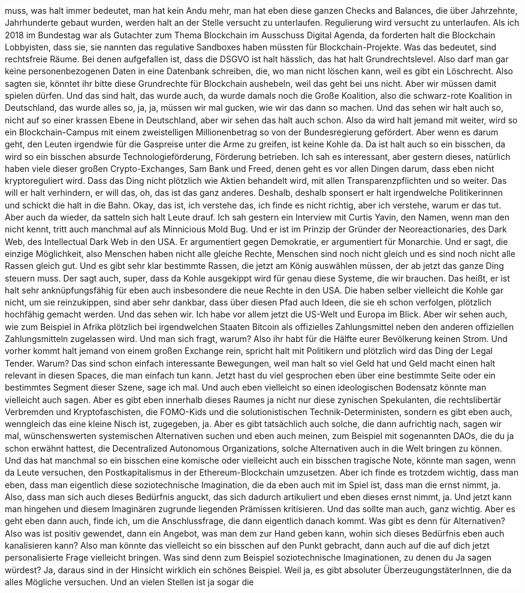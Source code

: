 muss, was halt immer bedeutet, man hat kein Andu mehr, man hat eben diese ganzen Checks and Balances, die über Jahrzehnte, Jahrhunderte gebaut wurden, werden halt an der Stelle versucht zu unterlaufen. Regulierung wird versucht zu unterlaufen. Als ich 2018 im Bundestag war als Gutachter zum Thema Blockchain im Ausschuss Digital Agenda, da forderten halt die Blockchain Lobbyisten, dass sie, sie nannten das regulative Sandboxes haben müssten für Blockchain-Projekte. Was das bedeutet, sind rechtsfreie Räume. Bei denen aufgefallen ist, dass die DSGVO ist halt hässlich, das hat halt Grundrechtslevel. Also darf man gar keine personenbezogenen Daten in eine Datenbank schreiben, die, wo man nicht löschen kann, weil es gibt ein Löschrecht. Also sagten sie, könntet ihr bitte diese Grundrechte für Blockchain aushebeln, weil das geht bei uns nicht. Aber wir müssen damit spielen dürfen. Und das sind halt, das wurde auch, da wurde damals noch die Große Koalition, also die schwarz-rote Koalition in Deutschland, das wurde alles so, ja, ja, müssen wir mal gucken, wie wir das dann so machen. Und das sehen wir halt auch so, nicht auf so einer krassen Ebene in Deutschland, aber wir sehen das halt auch schon. Also da wird halt jemand mit weiter, wird so ein Blockchain-Campus mit einem zweistelligen Millionenbetrag so von der Bundesregierung gefördert. Aber wenn es darum geht, den Leuten irgendwie für die Gaspreise unter die Arme zu greifen, ist keine Kohle da. Da ist halt auch so ein bisschen, da wird so ein bisschen absurde Technologieförderung, Förderung betrieben. Ich sah es interessant, aber gestern dieses, natürlich haben viele dieser großen Crypto-Exchanges, Sam Bank und Freed, denen geht es vor allen Dingen darum, dass eben nicht kryptoreguliert wird. Dass das Ding nicht plötzlich wie Aktien behandelt wird, mit allen Transparenzpflichten und so weiter. Das will er halt verhindern, er will das, oh, das ist das ganz anderes. Deshalb, deshalb sponsert er halt irgendwelche Politikerinnen und schickt die halt in die Bahn. Okay, das ist, ich verstehe das, ich finde es nicht richtig, aber ich verstehe, warum er das tut. Aber auch da wieder, da satteln sich halt Leute drauf. Ich sah gestern ein Interview mit Curtis Yavin, den Namen, wenn man den nicht kennt, tritt auch manchmal auf als Minnicious Mold Bug. Und er ist im Prinzip der Gründer der Neoreactionaries, des Dark Web, des Intellectual Dark Web in den USA. Er argumentiert gegen Demokratie, er argumentiert für Monarchie. Und er sagt, die einzige Möglichkeit, also Menschen haben nicht alle gleiche Rechte, Menschen sind noch nicht gleich und es sind noch nicht alle Rassen gleich gut. Und es gibt sehr klar bestimmte Rassen, die jetzt am König auswählen müssen, der ab jetzt das ganze Ding steuern muss. Der sagt auch, super, dass da Kohle ausgekippt wird für genau diese Systeme, die wir brauchen. Das heißt, er ist halt sehr anknüpfungsfähig für eben auch insbesondere die neue Rechte in den USA. Die haben selber vielleicht die Kohle gar nicht, um sie reinzukippen, sind aber sehr dankbar, dass über diesen Pfad auch Ideen, die sie eh schon verfolgen, plötzlich hochfähig gemacht werden. Und das sehen wir. Ich habe vor allem jetzt die US-Welt und Europa im Blick. Aber wir sehen auch, wie zum Beispiel in Afrika plötzlich bei irgendwelchen Staaten Bitcoin als offizielles Zahlungsmittel neben den anderen offiziellen Zahlungsmitteln zugelassen wird. Und man sich fragt, warum? Also ihr habt für die Hälfte eurer Bevölkerung keinen Strom. Und vorher kommt halt jemand von einem großen Exchange rein, spricht halt mit Politikern und plötzlich wird das Ding der Legal Tender. Warum? Das sind schon einfach interessante Bewegungen, weil man halt so viel Geld hat und Geld macht einen halt relevant in diesen Spaces, die man einfach tun kann. Jetzt hast du viel gesprochen eben über eine bestimmte Seite oder ein bestimmtes Segment dieser Szene, sage ich mal. Und auch eben vielleicht so einen ideologischen Bodensatz könnte man vielleicht auch sagen. Aber es gibt eben innerhalb dieses Raumes ja nicht nur diese zynischen Spekulanten, die rechtslibertär Verbremden und Kryptofaschisten, die FOMO-Kids und die solutionistischen Technik-Deterministen, sondern es gibt eben auch, wenngleich das eine kleine Nisch ist, zugegeben, ja. Aber es gibt tatsächlich auch solche, die dann aufrichtig nach, sagen wir mal, wünschenswerten systemischen Alternativen suchen und eben auch meinen, zum Beispiel mit sogenannten DAOs, die du ja schon erwähnt hattest, die Decentralized Autonomous Organizations, solche Alternativen auch in die Welt bringen zu können. Und das hat manchmal so ein bisschen eine komische oder vielleicht auch ein bisschen tragische Note, könnte man sagen, wenn da Leute versuchen, den Postkapitalismus in der Ethereum-Blockchain umzusetzen. Aber ich finde es trotzdem wichtig, dass man eben, dass man eigentlich diese soziotechnische Imagination, die da eben auch mit im Spiel ist, dass man die ernst nimmt, ja. Also, dass man sich auch dieses Bedürfnis anguckt, das sich dadurch artikuliert und eben dieses ernst nimmt, ja. Und jetzt kann man hingehen und diesem Imaginären zugrunde liegenden Prämissen kritisieren. Und das sollte man auch, ganz wichtig. Aber es geht eben dann auch, finde ich, um die Anschlussfrage, die dann eigentlich danach kommt. Was gibt es denn für Alternativen? Also was ist positiv gewendet, dann ein Angebot, was man dem zur Hand geben kann, wohin sich dieses Bedürfnis eben auch kanalisieren kann? Also man könnte das vielleicht so ein bisschen auf den Punkt gebracht, dann auch auf die auf dich jetzt personalisierte Frage vielleicht bringen. Was sind denn zum Beispiel soziotechnische Imaginationen, zu denen du Ja sagen würdest? Ja, daraus sind in der Hinsicht wirklich ein schönes Beispiel. Weil ja, es gibt absoluter ÜberzeugungstäterInnen, die da alles Mögliche versuchen. Und an vielen Stellen ist ja sogar die